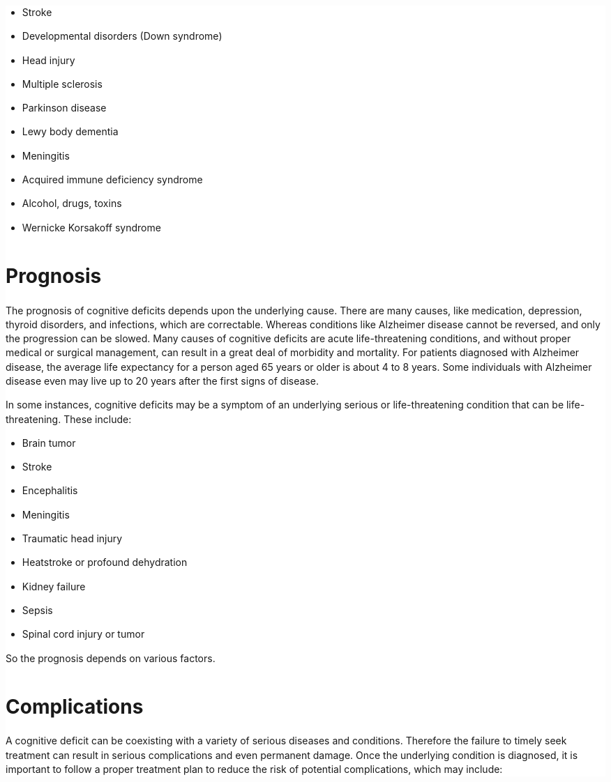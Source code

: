 - Stroke

- Developmental disorders (Down syndrome)

- Head injury

- Multiple sclerosis

- Parkinson disease

- Lewy body dementia

- Meningitis

- Acquired immune deficiency syndrome

- Alcohol, drugs, toxins

- Wernicke Korsakoff syndrome

# Prognosis

The prognosis of cognitive deficits depends upon the underlying cause. There are many causes, like medication, depression, thyroid disorders, and infections, which are correctable. Whereas conditions like Alzheimer disease cannot be reversed, and only the progression can be slowed. Many causes of cognitive deficits are acute life-threatening conditions, and without proper medical or surgical management, can result in a great deal of morbidity and mortality. For patients diagnosed with Alzheimer disease, the average life expectancy for a person aged 65 years or older is about 4 to 8 years. Some individuals with Alzheimer disease even may live up to 20 years after the first signs of disease.

In some instances, cognitive deficits may be a symptom of an underlying serious or life-threatening condition that can be life-threatening. These include:

- Brain tumor

- Stroke

- Encephalitis

- Meningitis

- Traumatic head injury

- Heatstroke or profound dehydration

- Kidney failure

- Sepsis

- Spinal cord injury or tumor

So the prognosis depends on various factors.

# Complications

A cognitive deficit can be coexisting with a variety of serious diseases and conditions. Therefore the failure to timely seek treatment can result in serious complications and even permanent damage. Once the underlying condition is diagnosed, it is important to follow a proper treatment plan to reduce the risk of potential complications, which may include:
